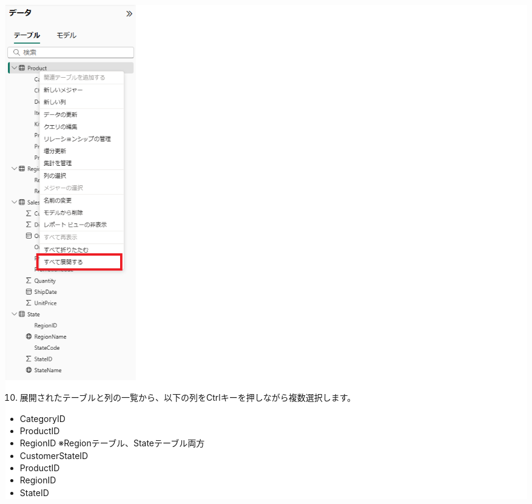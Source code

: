    <img src="./image/Lab03/lab03_008.png" width="25%">

10. 展開されたテーブルと列の一覧から、以下の列をCtrlキーを押しながら複数選択します。

   - CategoryID
   - ProductID
   - RegionID ※Regionテーブル、Stateテーブル両方
   - CustomerStateID
   - ProductID
   - RegionID
   - StateID
